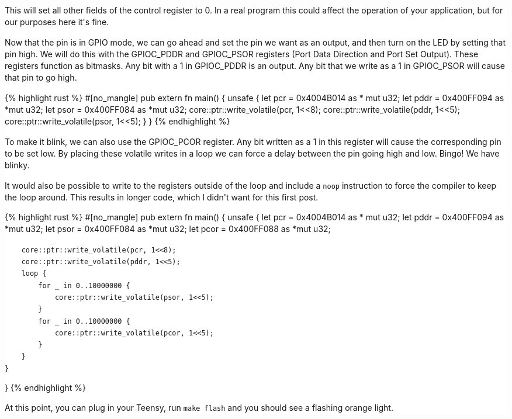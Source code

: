 This will set all other fields of the control register to 0. In a real
program this could affect the operation of your application, but for
our purposes here it's fine.

Now that the pin is in GPIO mode, we can go ahead and set the pin we
want as an output, and then turn on the LED by setting that pin
high. We will do this with the GPIOC_PDDR and GPIOC_PSOR registers
(Port Data Direction and Port Set Output). These registers function as
bitmasks. Any bit with a 1 in GPIOC_PDDR is an output. Any bit that we
write as a 1 in GPIOC_PSOR will cause that pin to go high.

{% highlight rust %}
#[no_mangle]
pub extern fn main() {
    unsafe {
        let pcr = 0x4004B014 as * mut u32;
        let pddr = 0x400FF094 as *mut u32;
        let psor = 0x400FF084 as *mut u32;
        core::ptr::write_volatile(pcr, 1<<8);
        core::ptr::write_volatile(pddr, 1<<5);
        core::ptr::write_volatile(psor, 1<<5);
    }
}
{% endhighlight %}

To make it blink, we can also use the GPIOC_PCOR register. Any bit
written as a 1 in this register will cause the corresponding pin to be
set low. By placing these volatile writes in a loop we can force a
delay between the pin going high and low. Bingo! We have blinky.

It would also be possible to write to the registers outside of the
loop and include a `noop` instruction to force the compiler to keep
the loop around. This results in longer code, which I didn't want for
this first post.

{% highlight rust %}
#[no_mangle]
pub extern fn main() {
    unsafe {
        let pcr = 0x4004B014 as * mut u32;
        let pddr = 0x400FF094 as *mut u32;
        let psor = 0x400FF084 as *mut u32;
        let pcor = 0x400FF088 as *mut u32;

        core::ptr::write_volatile(pcr, 1<<8);
        core::ptr::write_volatile(pddr, 1<<5);
        loop {
            for _ in 0..10000000 {
                core::ptr::write_volatile(psor, 1<<5);
            }
            for _ in 0..10000000 {
                core::ptr::write_volatile(pcor, 1<<5);
            }
        }
    }
}
{% endhighlight %}

At this point, you can plug in your Teensy, run `make flash` and you
should see a flashing orange light.
